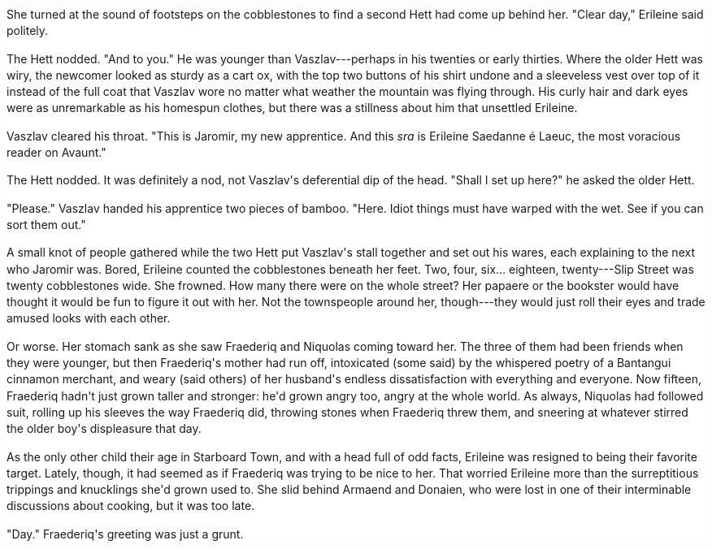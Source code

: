She turned at the sound of footsteps on the cobblestones to find a
second Hett had come up behind her.  "Clear day," Erileine said
politely.

The Hett nodded.  "And to you." He was younger than Vaszlav---perhaps
in his twenties or early thirties.  Where the older Hett was wiry, the
newcomer looked as sturdy as a cart ox, with the top two buttons of
his shirt undone and a sleeveless vest over top of it instead of the
full coat that Vaszlav wore no matter what weather the mountain was
flying through.  His curly hair and dark eyes were as unremarkable as
his homespun clothes, but there was a stillness about him that
unsettled Erileine.

Vaszlav cleared his throat.  "This is Jaromir, my new apprentice.  And
this *sra* is Erileine Saedanne é Laeuc, the most voracious reader on
Avaunt."

The Hett nodded.  It was definitely a nod, not Vaszlav's deferential
dip of the head.  "Shall I set up here?" he asked the older Hett.

"Please." Vaszlav handed his apprentice two pieces of bamboo.  "Here.
Idiot things must have warped with the wet.  See if you can sort them
out."

A small knot of people gathered while the two Hett put Vaszlav's stall
together and set out his wares, each explaining to the next who
Jaromir was.  Bored, Erileine counted the cobblestones beneath her
feet.  Two, four, six… eighteen, twenty---Slip Street was twenty
cobblestones wide.  She frowned.  How many there were on the whole
street?  Her papaere or the bookster would have thought it would be
fun to figure it out with her.  Not the townspeople around her,
though---they would just roll their eyes and trade amused looks with
each other.

Or worse.  Her stomach sank as she saw Fraederiq and Niquolas coming
toward her.  The three of them had been friends when they were
younger, but then Fraederiq's mother had run off, intoxicated (some
said) by the whispered poetry of a Bantangui cinnamon merchant, and
weary (said others) of her husband's endless dissatisfaction with
everything and everyone.  Now fifteen, Fraederiq hadn't just grown
taller and stronger: he'd grown angry too, angry at the whole world.
As always, Niquolas had followed suit, rolling up his sleeves the way
Fraederiq did, throwing stones when Fraederiq threw them, and sneering
at whatever stirred the older boy's displeasure that day.

As the only other child their age in Starboard Town, and with a head
full of odd facts, Erileine was resigned to being their favorite
target.  Lately, though, it had seemed as if Fraederiq was trying to
be nice to her.  That worried Erileine more than the surreptitious
trippings and knucklings she'd grown used to.  She slid behind Armaend
and Donaien, who were lost in one of their interminable discussions
about cooking, but it was too late.

"Day." Fraederiq's greeting was just a grunt.
